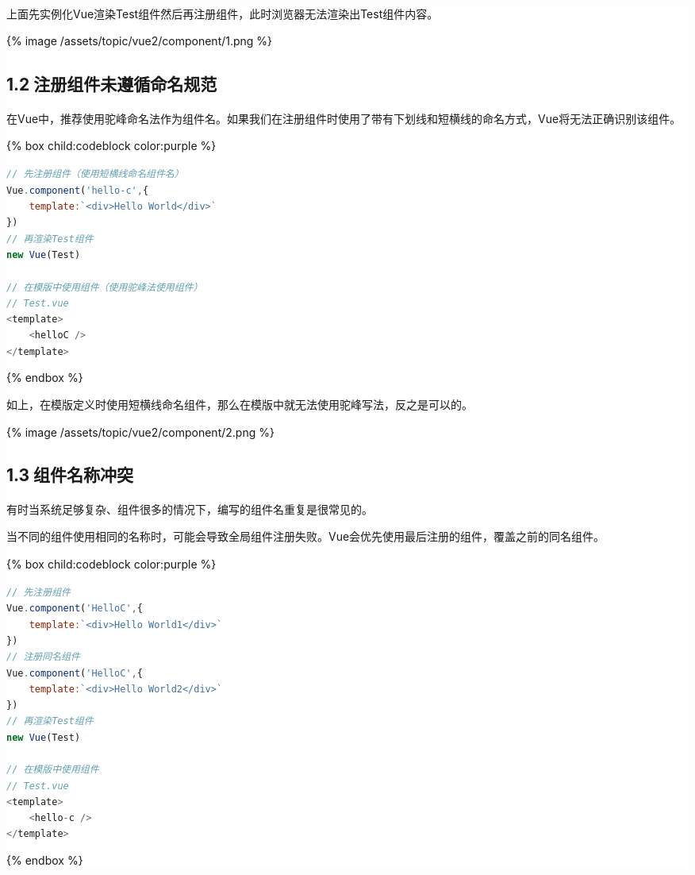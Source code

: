 上面先实例化Vue渲染Test组件然后再注册组件，此时浏览器无法渲染出Test组件内容。

{% image /assets/topic/vue2/component/1.png %}

## 1.2 注册组件未遵循命名规范

在Vue中，推荐使用驼峰命名法作为组件名。如果我们在注册组件时使用了带有下划线和短横线的命名方式，Vue将无法正确识别该组件。

{% box child:codeblock color:purple %}
```js 
// 先注册组件（使用短横线命名组件名）
Vue.component('hello-c',{
    template:`<div>Hello World</div>`
})
// 再渲染Test组件
new Vue(Test)

// 在模版中使用组件（使用驼峰法使用组件）
// Test.vue
<template>
    <helloC />
</template>
```
{% endbox %}

如上，在模版定义时使用短横线命名组件，那么在模版中就无法使用驼峰写法，反之是可以的。

{% image /assets/topic/vue2/component/2.png %}

## 1.3 组件名称冲突

有时当系统足够复杂、组件很多的情况下，编写的组件名重复是很常见的。

当不同的组件使用相同的名称时，可能会导致全局组件注册失败。Vue会优先使用最后注册的组件，覆盖之前的同名组件。

{% box child:codeblock color:purple %}
```js 
// 先注册组件
Vue.component('HelloC',{
    template:`<div>Hello World1</div>`
})
// 注册同名组件
Vue.component('HelloC',{
    template:`<div>Hello World2</div>`
})
// 再渲染Test组件
new Vue(Test)

// 在模版中使用组件
// Test.vue
<template>
    <hello-c />
</template>
```
{% endbox %}
